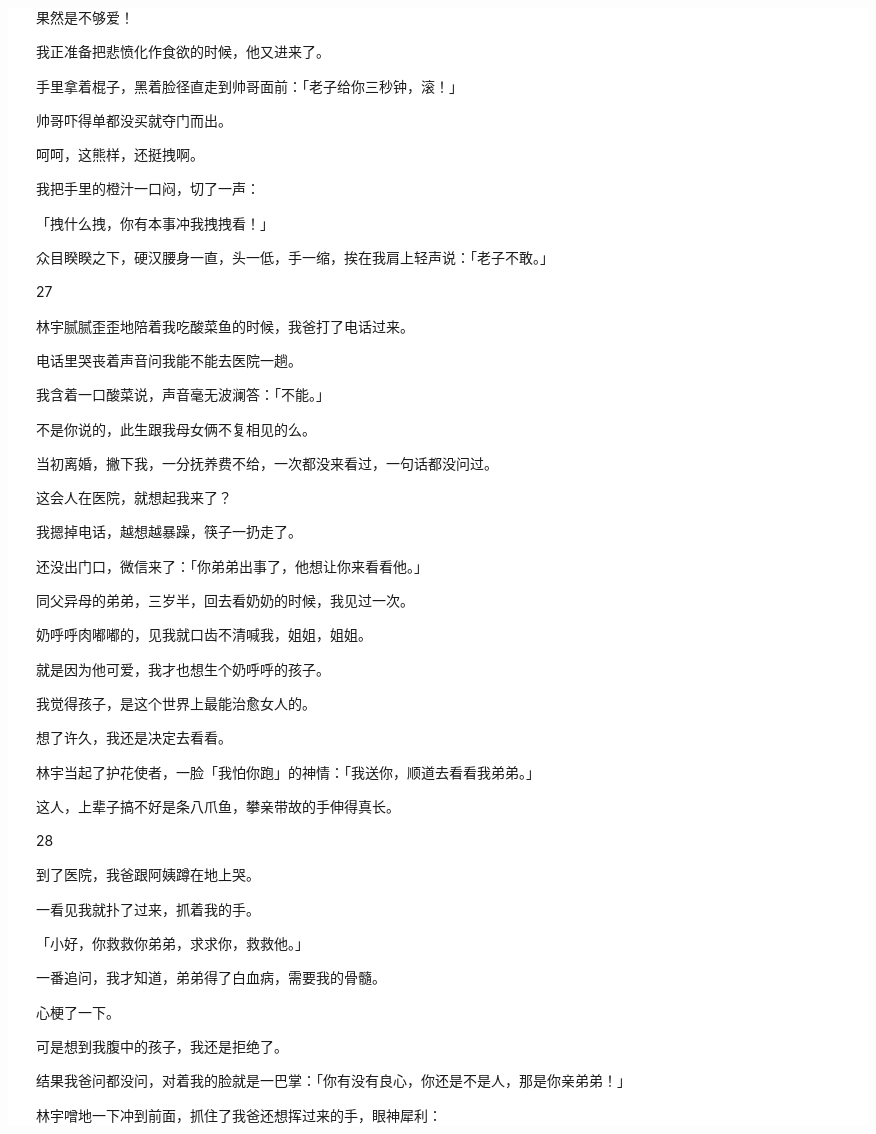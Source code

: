 &emsp;&emsp;果然是不够爱！  
  
&emsp;&emsp;我正准备把悲愤化作食欲的时候，他又进来了。  
  
&emsp;&emsp;手里拿着棍子，黑着脸径直走到帅哥面前：「老子给你三秒钟，滚！」  
  
&emsp;&emsp;帅哥吓得单都没买就夺门而出。  
  
&emsp;&emsp;呵呵，这熊样，还挺拽啊。  
  
&emsp;&emsp;我把手里的橙汁一口闷，切了一声：  
  
&emsp;&emsp;「拽什么拽，你有本事冲我拽拽看！」  
  
&emsp;&emsp;众目睽睽之下，硬汉腰身一直，头一低，手一缩，挨在我肩上轻声说：「老子不敢。」  
  
&emsp;&emsp;27  
  
&emsp;&emsp;林宇腻腻歪歪地陪着我吃酸菜鱼的时候，我爸打了电话过来。  
  
&emsp;&emsp;电话里哭丧着声音问我能不能去医院一趟。  
  
&emsp;&emsp;我含着一口酸菜说，声音毫无波澜答：「不能。」  
  
&emsp;&emsp;不是你说的，此生跟我母女俩不复相见的么。  
  
&emsp;&emsp;当初离婚，撇下我，一分抚养费不给，一次都没来看过，一句话都没问过。  
  
&emsp;&emsp;这会人在医院，就想起我来了？  
  
&emsp;&emsp;我摁掉电话，越想越暴躁，筷子一扔走了。  
  
&emsp;&emsp;还没出门口，微信来了：「你弟弟出事了，他想让你来看看他。」  
  
&emsp;&emsp;同父异母的弟弟，三岁半，回去看奶奶的时候，我见过一次。  
  
&emsp;&emsp;奶呼呼肉嘟嘟的，见我就口齿不清喊我，姐姐，姐姐。  
  
&emsp;&emsp;就是因为他可爱，我才也想生个奶呼呼的孩子。  
  
&emsp;&emsp;我觉得孩子，是这个世界上最能治愈女人的。  
  
&emsp;&emsp;想了许久，我还是决定去看看。  
  
&emsp;&emsp;林宇当起了护花使者，一脸「我怕你跑」的神情：「我送你，顺道去看看我弟弟。」  
  
&emsp;&emsp;这人，上辈子搞不好是条八爪鱼，攀亲带故的手伸得真长。  
  
&emsp;&emsp;28  
  
&emsp;&emsp;到了医院，我爸跟阿姨蹲在地上哭。  
  
&emsp;&emsp;一看见我就扑了过来，抓着我的手。  
  
&emsp;&emsp;「小好，你救救你弟弟，求求你，救救他。」  
  
&emsp;&emsp;一番追问，我才知道，弟弟得了白血病，需要我的骨髓。  
  
&emsp;&emsp;心梗了一下。  
  
&emsp;&emsp;可是想到我腹中的孩子，我还是拒绝了。  
  
&emsp;&emsp;结果我爸问都没问，对着我的脸就是一巴掌：「你有没有良心，你还是不是人，那是你亲弟弟！」  
  
&emsp;&emsp;林宇噌地一下冲到前面，抓住了我爸还想挥过来的手，眼神犀利：  
  